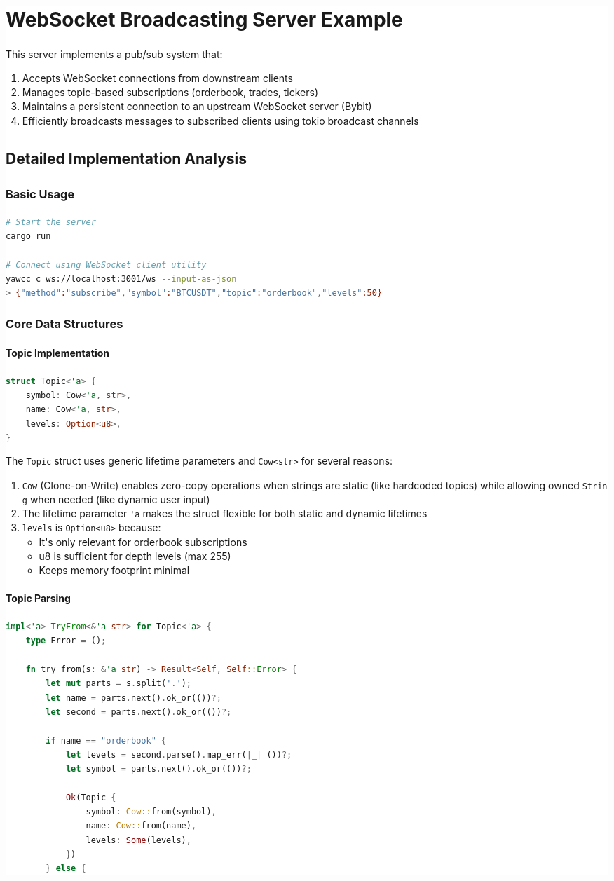 # WebSocket Broadcasting Server Example

This server implements a pub/sub system that:

1. Accepts WebSocket connections from downstream clients
2. Manages topic-based subscriptions (orderbook, trades, tickers)
3. Maintains a persistent connection to an upstream WebSocket server (Bybit)
4. Efficiently broadcasts messages to subscribed clients using tokio broadcast channels

## Detailed Implementation Analysis

### Basic Usage

```bash
# Start the server
cargo run

# Connect using WebSocket client utility
yawcc c ws://localhost:3001/ws --input-as-json
> {"method":"subscribe","symbol":"BTCUSDT","topic":"orderbook","levels":50}
```

### Core Data Structures

#### Topic Implementation

```rust
struct Topic<'a> {
    symbol: Cow<'a, str>,
    name: Cow<'a, str>,
    levels: Option<u8>,
}
```

The `Topic` struct uses generic lifetime parameters and `Cow<str>` for several reasons:

1. `Cow` (Clone-on-Write) enables zero-copy operations when strings are static (like hardcoded topics) while allowing owned `String` when needed (like dynamic user input)
2. The lifetime parameter `'a` makes the struct flexible for both static and dynamic lifetimes
3. `levels` is `Option<u8>` because:
   - It's only relevant for orderbook subscriptions
   - u8 is sufficient for depth levels (max 255)
   - Keeps memory footprint minimal

#### Topic Parsing

```rust
impl<'a> TryFrom<&'a str> for Topic<'a> {
    type Error = ();

    fn try_from(s: &'a str) -> Result<Self, Self::Error> {
        let mut parts = s.split('.');
        let name = parts.next().ok_or(())?;
        let second = parts.next().ok_or(())?;

        if name == "orderbook" {
            let levels = second.parse().map_err(|_| ())?;
            let symbol = parts.next().ok_or(())?;

            Ok(Topic {
                symbol: Cow::from(symbol),
                name: Cow::from(name),
                levels: Some(levels),
            })
        } else {
```